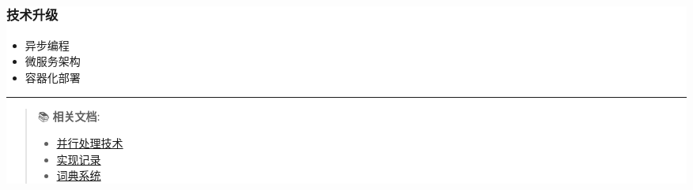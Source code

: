 ### 技术升级
- 异步编程
- 微服务架构
- 容器化部署

---

> 📚 **相关文档**: 
> - [并行处理技术](docs/developer/parallel-processing.md)
> - [实现记录](docs/developer/implementation-notes.md)
> - [词典系统](docs/glossary/overview.md)
